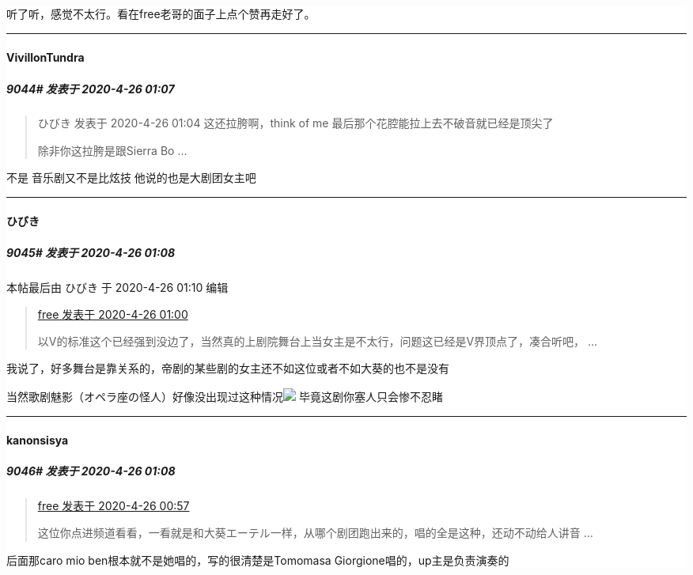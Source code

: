 


听了听，感觉不太行。看在free老哥的面子上点个赞再走好了。







-----

####  VivillonTundra  
##### 9044#       发表于 2020-4-26 01:07



<blockquote>ひびき 发表于 2020-4-26 01:04
这还拉胯啊，think of me 最后那个花腔能拉上去不破音就已经是顶尖了


除非你这拉胯是跟Sierra Bo ...</blockquote>
不是 音乐剧又不是比炫技 他说的也是大剧团女主吧 







-----

####  ひびき  
##### 9045#       发表于 2020-4-26 01:08



 本帖最后由 ひびき 于 2020-4-26 01:10 编辑 
<blockquote><a href="httphttps://bbs.saraba1st.com/2b/forum.php?mod=redirect&amp;goto=findpost&amp;pid=47206289&amp;ptid=1924531" target="_blank">free 发表于 2020-4-26 01:00</a>

以V的标准这个已经强到没边了，当然真的上剧院舞台上当女主是不太行，问题这已经是V界顶点了，凑合听吧， ...</blockquote>
我说了，好多舞台是靠关系的，帝剧的某些剧的女主还不如这位或者不如大葵的也不是没有


当然歌剧魅影（オペラ座の怪人）好像没出现过这种情况<img src="https://static.saraba1st.com/image/smiley/face2017/125.png" referrerpolicy="no-referrer"> 毕竟这剧你塞人只会惨不忍睹







-----

####  kanonsisya  
##### 9046#       发表于 2020-4-26 01:08



<blockquote><a href="httphttps://bbs.saraba1st.com/2b/forum.php?mod=redirect&amp;goto=findpost&amp;pid=47206265&amp;ptid=1924531" target="_blank">free 发表于 2020-4-26 00:57</a>

这位你点进频道看看，一看就是和大葵エーテル一样，从哪个剧团跑出来的，唱的全是这种，还动不动给人讲音 ...</blockquote>
后面那caro mio ben根本就不是她唱的，写的很清楚是Tomomasa Giorgione唱的，up主是负责演奏的
